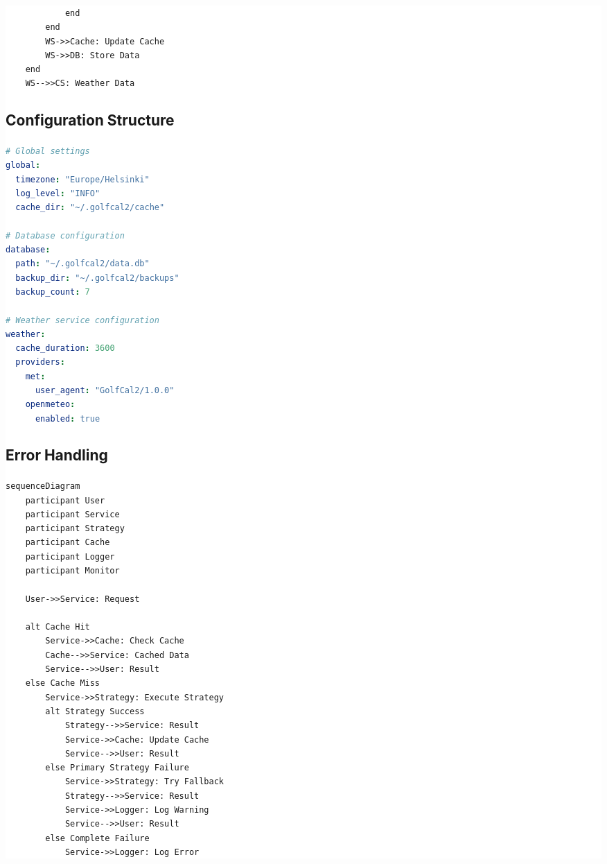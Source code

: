 ```mermaid
            end
        end
        WS->>Cache: Update Cache
        WS->>DB: Store Data
    end
    WS-->>CS: Weather Data
```

## Configuration Structure

```yaml
# Global settings
global:
  timezone: "Europe/Helsinki"
  log_level: "INFO"
  cache_dir: "~/.golfcal2/cache"

# Database configuration
database:
  path: "~/.golfcal2/data.db"
  backup_dir: "~/.golfcal2/backups"
  backup_count: 7

# Weather service configuration
weather:
  cache_duration: 3600
  providers:
    met:
      user_agent: "GolfCal2/1.0.0"
    openmeteo:
      enabled: true
```

## Error Handling

```mermaid
sequenceDiagram
    participant User
    participant Service
    participant Strategy
    participant Cache
    participant Logger
    participant Monitor

    User->>Service: Request
    
    alt Cache Hit
        Service->>Cache: Check Cache
        Cache-->>Service: Cached Data
        Service-->>User: Result
    else Cache Miss
        Service->>Strategy: Execute Strategy
        alt Strategy Success
            Strategy-->>Service: Result
            Service->>Cache: Update Cache
            Service-->>User: Result
        else Primary Strategy Failure
            Service->>Strategy: Try Fallback
            Strategy-->>Service: Result
            Service->>Logger: Log Warning
            Service-->>User: Result
        else Complete Failure
            Service->>Logger: Log Error
```